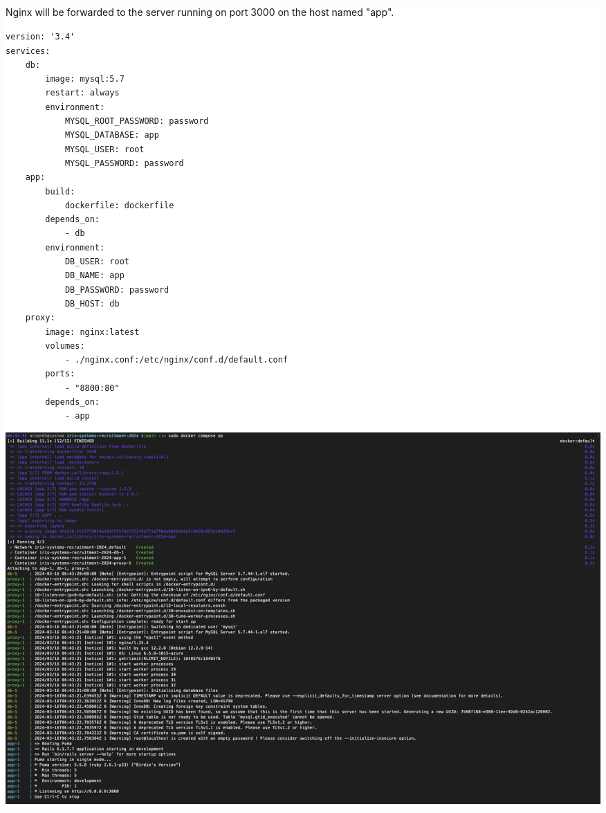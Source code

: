 Nginx will be forwarded to the server running on port 3000 on the host named "app".

```
version: '3.4'
services:
    db: 
        image: mysql:5.7
        restart: always
        environment:
            MYSQL_ROOT_PASSWORD: password
            MYSQL_DATABASE: app
            MYSQL_USER: root
            MYSQL_PASSWORD: password
    app: 
        build:
            dockerfile: dockerfile
        depends_on:
            - db
        environment:
            DB_USER: root
            DB_NAME: app
            DB_PASSWORD: password
            DB_HOST: db      
    proxy:
        image: nginx:latest
        volumes:
            - ./nginx.conf:/etc/nginx/conf.d/default.conf
        ports:
            - "8800:80"    
        depends_on:
            - app
```
![App Screenshot](screenshot/Reverse_Proxy/run1.png?text=App+Screenshot+Here)